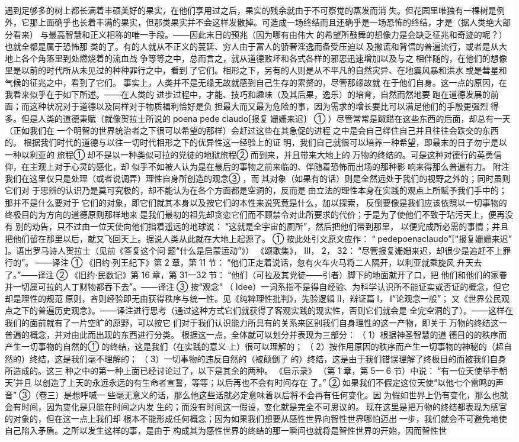 遇到足够多的树上都长满着丰硕美好的果实，在他们享用过之后，果实的残余就由于不可察觉的蒸发而消
失。但花园里唯独有一棵树是例外，它那上面确乎也长着丰满的果实，但那类果实并不会这样发散掉。可造成一场终结而且还确乎是一场恐怖的终结，才是（据人类绝大部分看来）
与最高智慧和正义相称的唯一手段。——因此末日的预兆（因为哪有由伟大
的希望所鼓舞的想像力是会缺乏征兆和奇迹的呢？）也就全都是属于恐怖那
类的了。有的人就从不正义的蔓延、穷人由于富人的骄奢淫逸而备受压迫以
及撒谎和背信的普遍流行，或者是从大地上各个角落里到处燃烧着的流血战
争等等之中，总而言之，就从道德败坏和各式各样的邪恶迅速增加以及与之
相伴随的，在他们的想像里是以前的时代所从未见过的种种罪行之中，看到
了它们。相形之下，另有的人则是从不平凡的自然灾异、在地震风暴和洪水
或是彗星和气候的征兆之中，看到了它们。
事实上，人类并不是无缘无故就感到自己生存的累赘的，尽管那缘故就
在于他们自身。这一点的原因，在我看来似乎在于如下所述。——在人类的
进步过程中，才能、技巧和趣味（及其后果，逸乐）的培育，自然而然地要
跑在道德发展的前面；而这种状况对于道德以及同样对于物质福利恰好是负
担最大而又最为危险的事，因为需求的增长要比可以满足他们的手殷更强烈
得多。但是人类的道德秉赋（就像贺拉士所说的 poena pede claudo[报复
姗姗来迟〕 ① ）尽管常常是踧踖在这些东西的后面，却总有一天（正如我们在
一个明智的世界统治者之下很可以希望的那样）会赶过这些在其急促的进程
之中是会自己绊住自己并且往往会跌交的东西的。
根据我们时代的道德与以往一切时代相形之下的优异性这一经验上的证
明，我们自己就很可以培养一种希望，即最末的日子勿宁是以一种以利亚的
旅程① 却不是以一种类似可拉的党徒的地狱旅程② 而到来，并且带来大地上的
万物的终结的。可是这种对德行的英勇信仰，在主观上对于心灵的感化，却
似乎不如被人认为是在最后的事物之前来临的、伴随着恐怖而出场的那种影
响来得那么普遍有力。
附注我们在这里仅只是处理（或者说调弄）理性自身所创造的观念③ ，而
其对象（如果有的话）则是全然远处于我们的视野之外的；同时虽则它们对
于思辨的认识乃是莫可究极的，却不能认为在各个方面都是空洞的，反而是
由立法的理性本身在实践的观点上所赋予我们手中的；那并不是什么要对于
它们的对象，即它们就其本身以及按它们的本性来说究竟是什么，加以探索，
反倒要像是我们应该依照以一切事物的终极目的为方向的道德原则那样地来
是我们最初的祖先却贪恋它们而不顾禁令对此所要求的代价；于是为了使他们不致于玷污天上，便再没有
别的劝告，只不过由一位天使向他们指着遥远的地球说： “这就是全宇宙的厕所”，然后把他们带到那里，
以便完成所必需的事情；并且把他们留在那里以后，就又飞回天上。据说人类从此就在大地上起源了。
① 按此处引文原文应作： “ pedepoenaclaudo”[“报复姗姗来迟” ]。语出罗马诗人贺拉士（见前《答复这个问
题“什么是启蒙运动”》） 《颂歌集》， III， 2， 32： “尽管报复姗姗来迟，却很少是追赶不上罪行的”。
——译注
① 《旧约·列王纪下》第 2 章，第 11 节： “他们正走着说话，忽有火车火马将二人隔开，以利亚就乘旋风
升天去了。”——译注
② 《旧约·民数记》第 16 章，第 31—32 节： “他们（可拉及其党徒——引者）脚下的地面就开了口，把
他们和他们的家眷并一切属可拉的人丁财物都吞下去”。——译注
③ 按“观念” （ Idee）一词系指不是得自经验、为科学认识所不能证实或否证的概念，但它却是理性的规范
原则，吝则经验即无由获得秩序与统一性。见《纯粹理性批判》，先验逻辑 II，辩证篇 I， I“论观念一般”；
又《世界公民观点之下的普遍历史观念》。——译注进行思考（通过这种方式它们就获得了客观实践的现实性，否则它们就会是
全完空洞的了）。——这样在我们的面前就有了一片空旷的原野，可以按它
们对于我们认识能力所具有的关系来区别我们自身理性的这一产物，即关于
万物的终结这一普遍的概念，并对由此而出现的东西进行分类。
根据这一点，全体就可以划分并表现为三部分： （ 1）根据神圣智慧的道
德目的的秩序而产生一切事物的自然的① 的终结，这是我们（在实践的意义
上）很可以理解的； （ 2）按作用原因的秩序而产生一切事物的神秘的（超自
然的）终结，这是我们毫不理解的； （ 3）一切事物的违反自然的（被颠倒了
的）终结，这是由于我们错误理解了终极目的而被我们自身所造成的。这三
种之中的第一种上面已经讨论过了，以下是其余的两种。
《启示录》 （第 1 章，第 5— 6 节）中说： “有一位天使举手朝天’并且
以创造了上天的永远永远的有生命者宣誓，等等；以后再也不会有时间存在
了。” ②
如果我们不假定这位天使“以他七个雷鸣的声音” ③（卷三）是想呼喊一
些毫无意义的话，那么他这些话就必定意味着以后将不会再有任何变化。因
为假如世界上仍有变化，那么也就会有时间，因为变化是只能在时间之内发
生的；而没有时间这一假设，变化就是完全不可思议的。
现在这里是把万物的终结都表现为感官的对象的，但在这一点上我们却
根本不能形成任何概念；因为如果我们想要从感性世界向智性世界哪怕迈出
一步，我们就会不可避免地使自己陷入矛盾。之所以发生这样的事，是由于
构成其为感性世界的终结的那一瞬间也就将是智性世界的开始，因而智性世